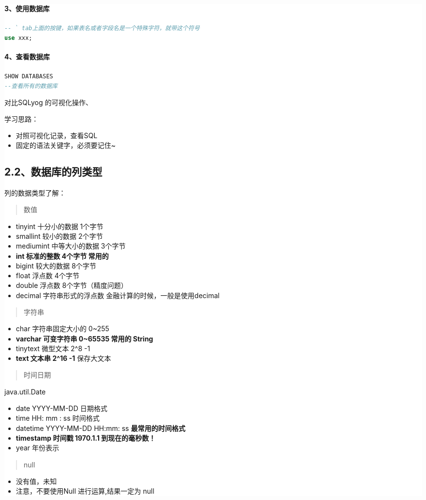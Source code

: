 #### 3、使用数据库

```sql
-- ` tab上面的按键，如果表名或者字段名是一个特殊字符，就带这个符号 
use xxx;

```

#### 4、查看数据库

```sql
SHOW DATABASES 
--查看所有的数据库

```

对比SQLyog 的可视化操作、

学习思路：

*   对照可视化记录，查看SQL
*   固定的语法关键字，必须要记住~

2.2、数据库的列类型
-----------

列的数据类型了解：

> 数值

*   tinyint 十分小的数据 1个字节
*   smallint 较小的数据 2个字节
*   mediumint 中等大小的数据 3个字节
*   **int 标准的整数 4个字节 常用的**
*   bigint 较大的数据 8个字节
*   float 浮点数 4个字节
*   double 浮点数 8个字节（精度问题）
*   decimal 字符串形式的浮点数 金融计算的时候，一般是使用decimal

> 字符串

*   char 字符串固定大小的 0~255
*   **varchar 可变字符串 0~65535 常用的 String**
*   tinytext 微型文本 2^8 -1
*   **text 文本串 2^16 -1** 保存大文本

> 时间日期

java.util.Date

*   date YYYY-MM-DD 日期格式
*   time HH: mm : ss 时间格式
*   datetime YYYY-MM-DD HH:mm: ss **最常用的时间格式**
*   **timestamp 时间戳 1970.1.1 到现在的毫秒数！**
*   year 年份表示

> null

*   没有值，未知
*   注意，不要使用Null 进行运算,结果一定为 null
